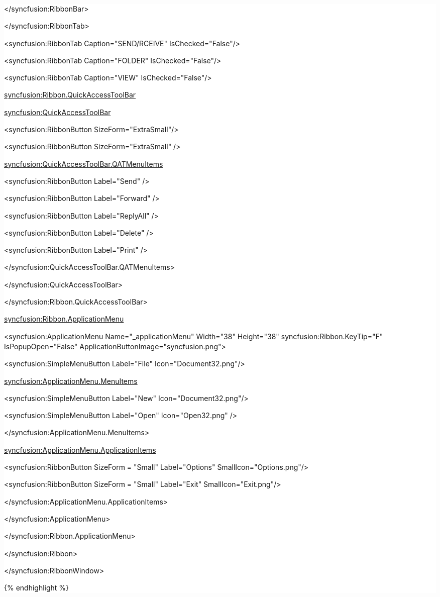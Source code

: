 </syncfusion:RibbonBar>

</syncfusion:RibbonTab>

<syncfusion:RibbonTab Caption="SEND/RCEIVE"  IsChecked="False"/>

<syncfusion:RibbonTab Caption="FOLDER"  IsChecked="False"/>

<syncfusion:RibbonTab Caption="VIEW"  IsChecked="False"/>

<syncfusion:Ribbon.QuickAccessToolBar>

<syncfusion:QuickAccessToolBar>

<syncfusion:RibbonButton SizeForm="ExtraSmall"/>

<syncfusion:RibbonButton SizeForm="ExtraSmall" />

<syncfusion:QuickAccessToolBar.QATMenuItems>

<syncfusion:RibbonButton Label="Send" />

<syncfusion:RibbonButton Label="Forward" />

<syncfusion:RibbonButton Label="ReplyAll" />

<syncfusion:RibbonButton Label="Delete" />

<syncfusion:RibbonButton Label="Print" />

</syncfusion:QuickAccessToolBar.QATMenuItems>

</syncfusion:QuickAccessToolBar>

</syncfusion:Ribbon.QuickAccessToolBar>

<syncfusion:Ribbon.ApplicationMenu>

<syncfusion:ApplicationMenu Name="_applicationMenu" Width="38" Height="38" syncfusion:Ribbon.KeyTip="F" IsPopupOpen="False" ApplicationButtonImage="syncfusion.png">

<syncfusion:SimpleMenuButton Label="File" Icon="Document32.png"/>

<syncfusion:ApplicationMenu.MenuItems>

<syncfusion:SimpleMenuButton Label="New" Icon="Document32.png"/>

<syncfusion:SimpleMenuButton Label="Open" Icon="Open32.png" />

</syncfusion:ApplicationMenu.MenuItems>

<syncfusion:ApplicationMenu.ApplicationItems>

<syncfusion:RibbonButton SizeForm = "Small" Label="Options" SmallIcon="Options.png"/>

<syncfusion:RibbonButton SizeForm = "Small" Label="Exit"  SmallIcon="Exit.png"/>

</syncfusion:ApplicationMenu.ApplicationItems>

</syncfusion:ApplicationMenu>

</syncfusion:Ribbon.ApplicationMenu>

</syncfusion:Ribbon>

</Grid>

</syncfusion:RibbonWindow>



{% endhighlight %}
